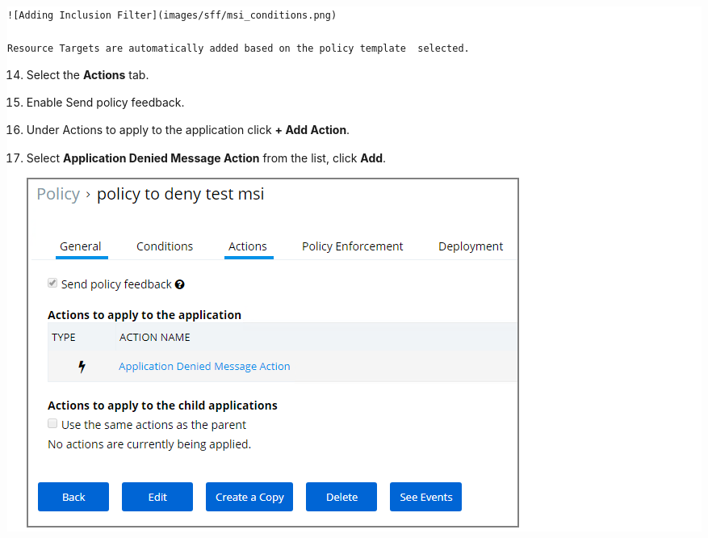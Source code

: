     ![Adding Inclusion Filter](images/sff/msi_conditions.png)

    Resource Targets are automatically added based on the policy template  selected.

14. Select the **Actions** tab.
15. Enable Send policy feedback.
16. Under Actions to apply to the application click **+ Add Action**.
17. Select **Application Denied Message Action** from the list, click **Add**. 

    ![Adding Exclusion Filter](images/sff/msi_actions.png)
